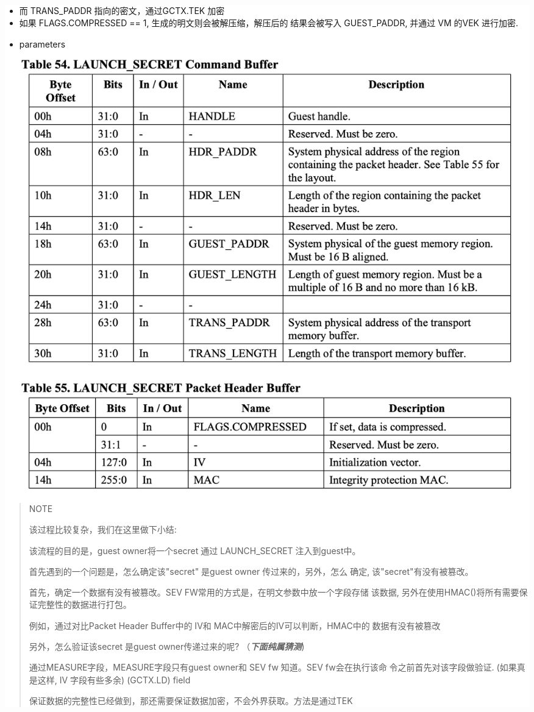  + 而 TRANS_PADDR 指向的密文，通过GCTX.TEK 加密
  + 如果 FLAGS.COMPRESSED == 1, 生成的明文则会被解压缩，解压后的 结果会被写入
    GUEST_PADDR, 并通过 VM 的VEK 进行加密.
* parameters

  ![LAUNCH_SECRET_params](pic/LAUNCH_SECRET_params.png)

> NOTE
>
> 该过程比较复杂，我们在这里做下小结:
>
> 该流程的目的是，guest owner将一个secret 通过 LAUNCH_SECRET 注入到guest中。
> 
> 首先遇到的一个问题是，怎么确定该"secret" 是guest owner 传过来的，另外，怎么
> 确定, 该"secret"有没有被篡改。
>
> 首先，确定一个数据有没有被篡改。SEV FW常用的方式是，在明文参数中放一个字段存储
> 该数据, 另外在使用HMAC()将所有需要保证完整性的数据进行打包。
>
> 例如，通过对比Packet Header Buffer中的 IV和 MAC中解密后的IV可以判断，HMAC中的
> 数据有没有被篡改
>
> 另外，怎么验证该secret 是guest owner传递过来的呢? （**_下面纯属猜测_**)
>
> 通过MEASURE字段，MEASURE字段只有guest owner和 SEV fw 知道。SEV fw会在执行该命
> 令之前首先对该字段做验证. (如果真是这样, IV 字段有些多余) (GCTX.LD) field
>
> 保证数据的完整性已经做到，那还需要保证数据加密，不会外界获取。方法是通过TEK